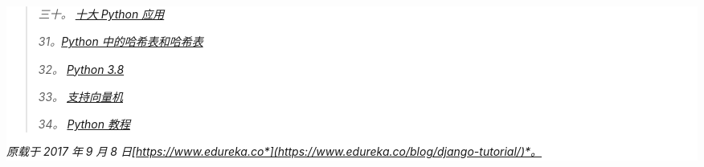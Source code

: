 > 
> **三十。* [*十大 Python 应用*](/edureka/python-applications-18b780d64f3b)*
> 
> *31。[*Python 中的哈希表和哈希表*](/edureka/hash-tables-and-hashmaps-in-python-3bd7fc1b00b4)*
> 
> *32。 [*Python 3.8*](/edureka/whats-new-python-3-8-7d52cda747b)*
> 
> **33。* [*支持向量机*](/edureka/support-vector-machine-in-python-539dca55c26a)*
> 
> **34。* [*Python 教程*](/edureka/python-tutorial-be1b3d015745)*

**原载于 2017 年 9 月 8 日*[*https://www.edureka.co*](https://www.edureka.co/blog/django-tutorial/)*。**